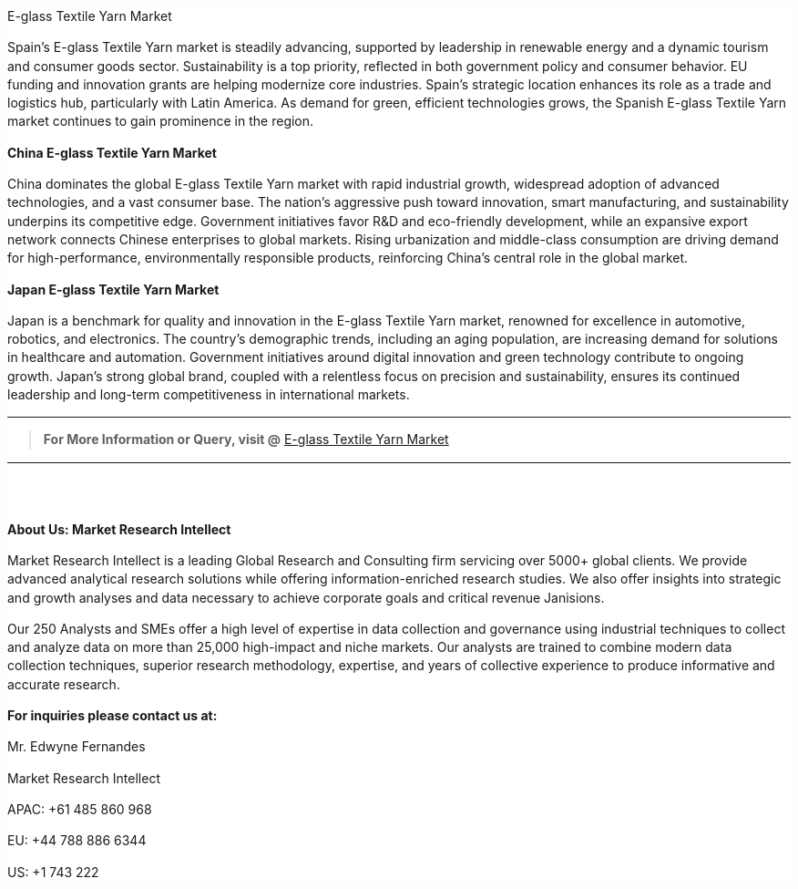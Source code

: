E-glass Textile Yarn Market</strong></p><p class="" data-start="4424" data-end="4975">Spain&rsquo;s E-glass Textile Yarn market is steadily advancing, supported by leadership in renewable energy and a dynamic tourism and consumer goods sector. Sustainability is a top priority, reflected in both government policy and consumer behavior. EU funding and innovation grants are helping modernize core industries. Spain&rsquo;s strategic location enhances its role as a trade and logistics hub, particularly with Latin America. As demand for green, efficient technologies grows, the Spanish E-glass Textile Yarn market continues to gain prominence in the region.</p><p class="" data-start="4977" data-end="5589"><strong data-start="4977" data-end="4998">China E-glass Textile Yarn Market</strong></p><p class="" data-start="4977" data-end="5589">China dominates the global E-glass Textile Yarn market with rapid industrial growth, widespread adoption of advanced technologies, and a vast consumer base. The nation&rsquo;s aggressive push toward innovation, smart manufacturing, and sustainability underpins its competitive edge. Government initiatives favor R&amp;D and eco-friendly development, while an expansive export network connects Chinese enterprises to global markets. Rising urbanization and middle-class consumption are driving demand for high-performance, environmentally responsible products, reinforcing China&rsquo;s central role in the global market.</p><p class="" data-start="5591" data-end="6162"><strong data-start="5591" data-end="5612">Japan E-glass Textile Yarn Market</strong></p><p class="" data-start="5591" data-end="6162">Japan is a benchmark for quality and innovation in the E-glass Textile Yarn market, renowned for excellence in automotive, robotics, and electronics. The country&rsquo;s demographic trends, including an aging population, are increasing demand for solutions in healthcare and automation. Government initiatives around digital innovation and green technology contribute to ongoing growth. Japan&rsquo;s strong global brand, coupled with a relentless focus on precision and sustainability, ensures its continued leadership and long-term competitiveness in international markets.</p><hr /><blockquote><p><span class="font-[700]"><strong>For More Information or Query, visit&nbsp;@</strong>&nbsp;</span><span class="font-[700]"><a href="https://www.marketresearchintellect.com/product/global-e-glass-textile-yarn-market/?utm_source=Linkedin&utm_medium=027" target="_blank" data-tracking-control-name="article-ssr-frontend-pulse_little-text-block" data-tracking-will-navigate="" data-test-link="">E-glass Textile Yarn Market</a></span></p></blockquote><hr /><h3>&nbsp;</h3><p><strong><span class="font-[700]">About Us: Market Research Intellect</span></strong></p><p><span class="">Market Research Intellect is a leading Global Research and Consulting firm servicing over 5000+ global clients. We provide advanced analytical research solutions while offering information-enriched research studies.&nbsp;</span>We also offer insights into strategic and growth analyses and data necessary to achieve corporate goals and critical revenue Janisions.</p><p><span class="">Our 250 Analysts and SMEs offer a high level of expertise in data collection and governance using industrial techniques to collect and analyze data on more than 25,000 high-impact and niche markets. Our analysts are trained to combine modern data collection techniques, superior research methodology, expertise, and years of collective experience to produce informative and accurate research.</span></p><p><strong>For inquiries please contact us at:</strong></p><p>Mr. Edwyne Fernandes</p><p>Market Research Intellect</p><p>APAC: +61 485 860 968</p><p>EU: +44 788 886 6344</p><p>US: +1 743 222